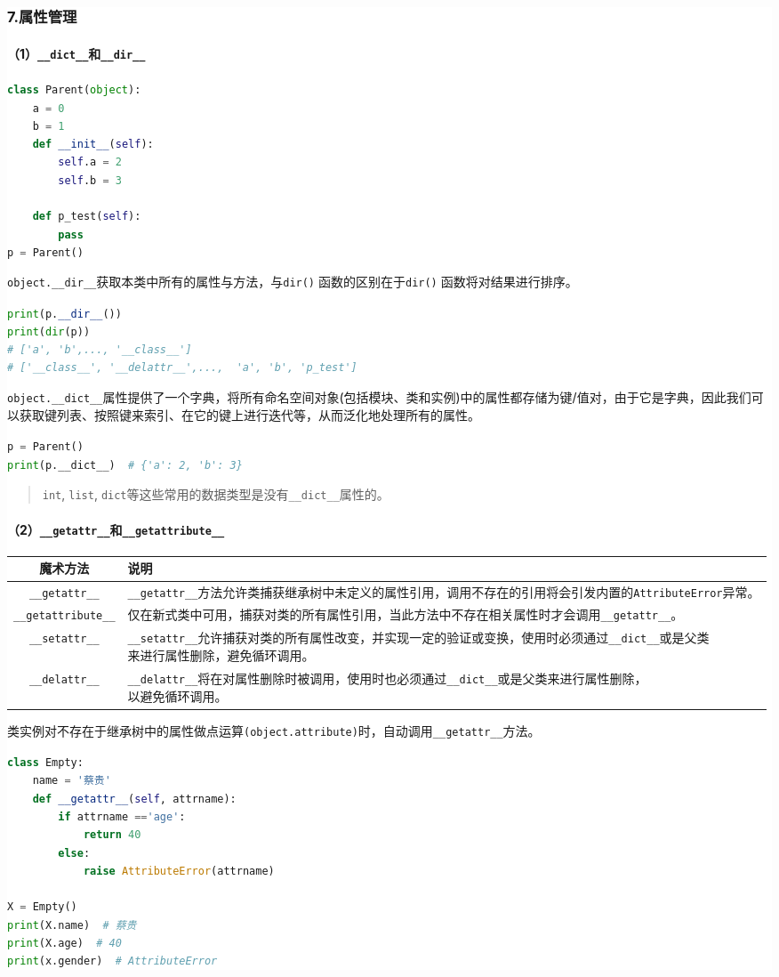 ### 7.属性管理

#### （1）`__dict__`和`__dir__`

```python
class Parent(object):
    a = 0
    b = 1
    def __init__(self):
        self.a = 2
        self.b = 3

    def p_test(self):
        pass
p = Parent()
```

`object.__dir__`获取本类中所有的属性与方法，与`dir()` 函数的区别在于`dir()` 函数将对结果进行排序。

```python
print(p.__dir__())
print(dir(p))
# ['a', 'b',..., '__class__']
# ['__class__', '__delattr__',...,  'a', 'b', 'p_test']
```

`object.__dict__`属性提供了一个字典，将所有命名空间对象(包括模块、类和实例)中的属性都存储为键/值对，由于它是字典，因此我们可以获取键列表、按照键来索引、在它的键上进行迭代等，从而泛化地处理所有的属性。

```python
p = Parent()
print(p.__dict__)  # {'a': 2, 'b': 3}
```

> `int`, `list`, `dict`等这些常用的数据类型是没有`__dict__`属性的。

#### （2）`__getattr__`和`__getattribute__`

|      魔术方法      | 说明                                                         |
| :----------------: | :----------------------------------------------------------- |
|   `__getattr__`    | `__getattr__`方法允许类捕获继承树中未定义的属性引用，调用不存在的引用将会引发内置的`AttributeError`异常。 |
| `__getattribute__` | 仅在新式类中可用，捕获对类的所有属性引用，当此方法中不存在相关属性时才会调用`__getattr__`。 |
|   `__setattr__`    | `__setattr__`允许捕获对类的所有属性改变，并实现一定的验证或变换，使用时必须通过`__dict__`或是父类<br/>来进行属性删除，避免循环调用。 |
|   `__delattr__`    | `__delattr__`将在对属性删除时被调用，使用时也必须通过`__dict__`或是父类来进行属性删除，<br/>以避免循环调用。 |

类实例对不存在于继承树中的属性做点运算`(object.attribute)`时，自动调用`__getattr__`方法。

```python
class Empty:
    name = '蔡贵'
    def __getattr__(self, attrname):
        if attrname =='age':
            return 40
        else:
            raise AttributeError(attrname)

X = Empty()
print(X.name)  # 蔡贵
print(X.age)  # 40
print(x.gender)  # AttributeError
```
